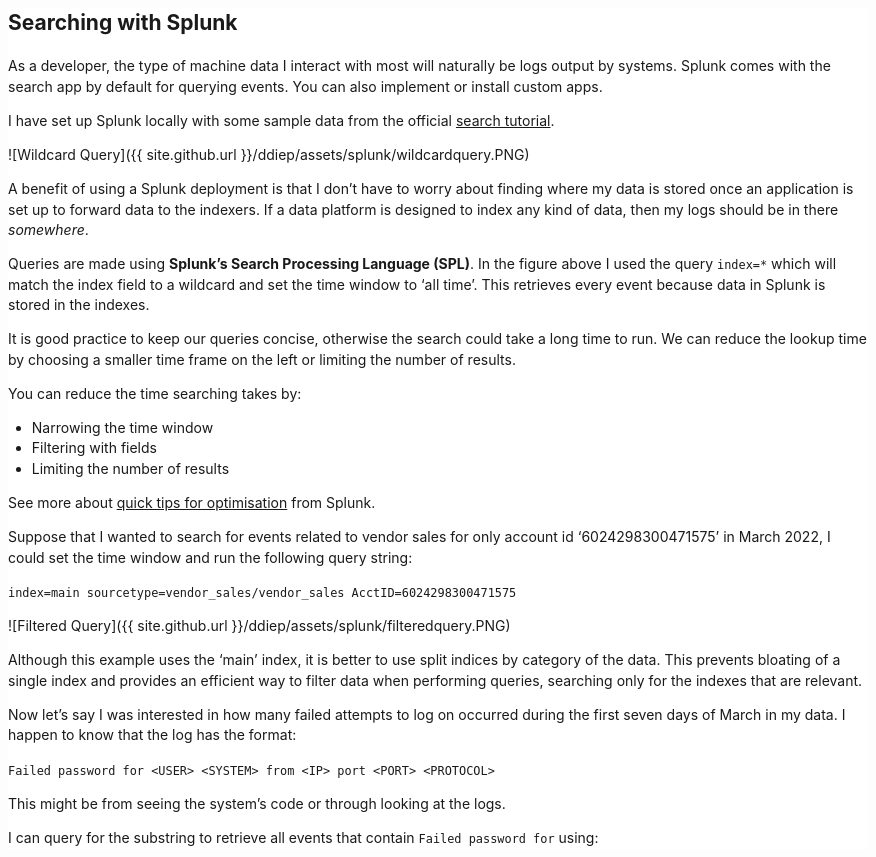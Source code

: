 ## Searching with Splunk

As a developer, the type of machine data I interact with most will naturally be logs output by systems. Splunk comes with the search app by default for querying events. You can also implement or install custom apps.

I have set up Splunk locally with some sample data from the official [search tutorial](https://docs.splunk.com/Documentation/Splunk/8.0.4/SearchTutorial/Systemrequirements?_ga=2.75408658.1466702725.1646733783-805420158.1645803756#Download_the_tutorial_data_files).

![Wildcard Query]({{ site.github.url }}/ddiep/assets/splunk/wildcardquery.PNG)

A benefit of using a Splunk deployment is that I don’t have to worry about finding where my data is stored once an application is set up to forward data to the indexers. If a data platform is designed to index any kind of data, then my logs should be in there *somewhere*.

Queries are made using **Splunk’s Search Processing Language (SPL)**.
In the figure above I used the query `index=*` which will match the index field to a wildcard and set the time window to ‘all time’. This retrieves every event because data in Splunk is stored in the indexes.

It is good practice to keep our queries concise, otherwise the search could take a long time to run. We can reduce the lookup time by choosing a smaller time frame on the left or limiting the number of results.

You can reduce the time searching takes by:

- Narrowing the time window
- Filtering with fields
- Limiting the number of results

See more about [quick tips for optimisation](https://docs.splunk.com/Documentation/SplunkCloud/8.2.2203/Search/Quicktipsforoptimization) from Splunk.

Suppose that I wanted to search for events related to vendor sales for only account id ‘6024298300471575’ in March 2022, I could set the time window and run the following query string:
~~~
index=main sourcetype=vendor_sales/vendor_sales AcctID=6024298300471575
~~~

![Filtered Query]({{ site.github.url }}/ddiep/assets/splunk/filteredquery.PNG)


Although this example uses the ‘main’ index, it is better to use split indices by category of the data. This prevents bloating of a single index and provides an efficient way to filter data when performing queries, searching only for the indexes that are relevant.

Now let’s say I was interested in how many failed attempts to log on occurred during the first seven days of March in my data. I happen to know that the log has the format:

~~~
Failed password for <USER> <SYSTEM> from <IP> port <PORT> <PROTOCOL>
~~~

This might be from seeing the system’s code or through looking at the logs.

I can query for the substring to retrieve all events that contain `Failed password for` using:
